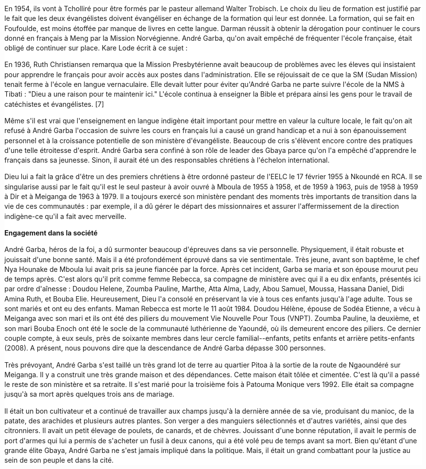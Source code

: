 En 1954, ils vont à Tcholliré pour être formés par le pasteur allemand Walter Trobisch. Le choix du lieu de formation est justifié par le fait que les deux évangélistes doivent évangéliser en échange de la formation qui leur est donnée. La formation, qui se fait en Foufoulde, est moins étoffée par manque de livres en cette langue. Darman réussit à obtenir la dérogation pour continuer le cours donné en français à Meng par la Mission Norvégienne. André Garba, qu'on avait empêché de fréquenter l'école française, était obligé de continuer sur place. Kare Lode écrit à ce sujet :

En 1936, Ruth Christiansen remarqua que la Mission Presbytérienne avait beaucoup de problèmes avec les éleves qui insistaient pour apprendre le français pour avoir accès aux postes dans l'administration. Elle se réjouissait de ce que la SM (Sudan Mission) tenait ferme à l'école en langue vernaculaire. Elle devait lutter pour éviter qu'André Garba ne parte suivre l'école de la NMS à Tibati : "Dieu a une raison pour te maintenir ici." L'école continua à enseigner la Bible et prépara ainsi les gens pour le travail de catéchistes et évangélistes. [7]

Même s'il est vrai que l'enseignement en langue indigène était important pour mettre en valeur la culture locale, le fait qu'on ait refusé à André Garba l'occasion de suivre les cours en français lui a causé un grand handicap et a nui à son épanouissement personnel et à la croissance potentielle de son ministère d'évangéliste. Beaucoup de cris s'élèvent encore contre des pratiques d'une telle étroitesse d'esprit. André Garba sera confiné à son rôle de leader des Gbaya parce qu'on l'a empêché d'apprendre le français dans sa jeunesse. Sinon, il aurait été un des responsables chrétiens à l'échelon international.

Dieu lui a fait la grâce d'être un des premiers chrétiens à être ordonné pasteur de l'EELC le 17 février 1955 à Nkoundé en RCA. Il se singularise aussi par le fait qu'il est le seul pasteur à avoir ouvré à Mboula de 1955  à 1958, et de 1959 à 1963, puis de 1958 à 1959 à Dir et à Meiganga de 1963 à 1979. Il a toujours exercé son ministère pendant des moments très importants de transition dans la vie de ces communautés : par exemple, il a dû gérer le départ des missionnaires et assurer l'affermissement de la direction indigène-ce qu'il a fait avec merveille.

**Engagement dans la société**

André Garba, héros de la foi, a dû surmonter beaucoup d'épreuves dans sa vie personnelle.
Physiquement, il était robuste et jouissait d'une bonne santé. Mais il a été profondément éprouvé dans sa vie sentimentale. Très jeune, avant son baptême, le chef Nya Hounake de Mboula lui avait pris sa jeune fiancée par la force. Après cet incident, Garba se maria et son épouse mourut peu de temps après. C'est alors qu'il prit comme femme Rebecca, sa compagne de ministère avec qui il a eu dix enfants, présentés ici par ordre d'aînesse : Doudou Helene, Zoumba Pauline, Marthe, Atta Alma, Lady, Abou Samuel, Moussa, Hassana Daniel, Didi Amina Ruth, et Bouba Elie. Heureusement, Dieu l'a consolé en préservant la vie à tous ces enfants jusqu'à l'age adulte. Tous se sont mariés et ont eu des enfants. Maman Rebecca est morte le 11 août 1984. Doudou Hélène, épouse de Sodéa Etienne, a vécu à Meiganga avec son mari et ils ont été des piliers du mouvement Vie Nouvelle Pour Tous (VNPT). Zoumba Pauline, la deuxième, et son mari Bouba Enoch ont été le socle de la communauté luthérienne de Yaoundé, où ils demeurent encore des piliers. Ce dernier couple compte, à eux seuls, près de soixante membres dans leur cercle familial--enfants, petits enfants et arrière petits-enfants (2008). A présent, nous pouvons dire que la descendance de André Garba dépasse 300 personnes.

Très prévoyant, André Garba s'est taillé un très grand lot de terre au quartier Pitoa à la sortie de la route de Ngaoundéré sur Meiganga. Il y a construit une très grande maison et des dépendances. Cette maison était tôlée et cimentée. C'est là qu'il a passé le reste de son ministère et sa retraite.  Il s'est marié pour la troisième fois à Patouma Monique vers 1992. Elle était sa compagne jusqu'à sa mort après quelques trois ans de mariage.

Il était un bon cultivateur et a continué de travailler aux champs jusqu'à la dernière année de sa vie, produisant du manioc, de la patate, des arachides et plusieurs autres plantes. Son verger a des manguiers sélectionnés et d'autres variétés, ainsi que des citronniers. Il avait un petit élevage de poulets, de canards, et de chèvres. Jouissant d'une bonne réputation, il avait le permis de port d'armes qui lui a permis de s'acheter un fusil à deux canons, qui a été volé peu de temps avant sa mort. Bien qu'étant d'une grande élite Gbaya, André Garba ne s'est jamais impliqué dans la politique. Mais, il était un grand combattant pour la justice au sein de son peuple et dans la cité.
